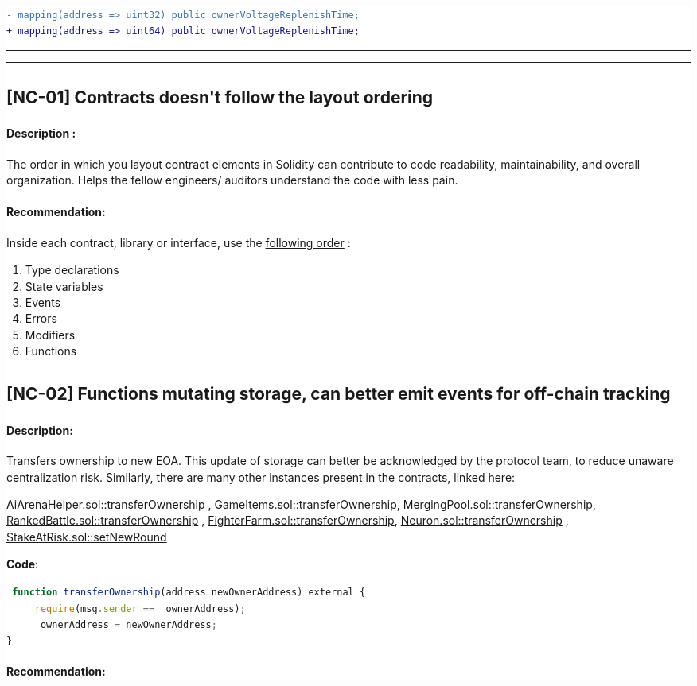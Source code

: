 ```diff
- mapping(address => uint32) public ownerVoltageReplenishTime;
+ mapping(address => uint64) public ownerVoltageReplenishTime;
```
***
---

## [NC-01] Contracts doesn't follow the layout ordering
#### Description :
The order in which you layout contract elements in Solidity can contribute to code readability, maintainability, and overall organization. Helps the fellow engineers/ auditors understand the code with less pain.
#### Recommendation:

Inside each contract, library or interface, use the [following order](https://docs.soliditylang.org/en/latest/style-guide.html) :

1.  Type declarations
2.  State variables    
3.  Events    
4.  Errors    
5.  Modifiers
6.  Functions
##

## [NC-02] Functions mutating storage, can better emit events for off-chain tracking
#### Description:

Transfers ownership to new EOA. This update of storage can better be acknowledged by the protocol team, to reduce unaware centralization risk. 
Similarly, there are many other instances present in the contracts, linked here:

[AiArenaHelper.sol::transferOwnership](https://github.com/code-423n4/2024-02-ai-arena/blob/cd1a0e6d1b40168657d1aaee8223dc050e15f8cc/src/AiArenaHelper.sol#L61-L64) , [GameItems.sol::transferOwnership](https://github.com/code-423n4/2024-02-ai-arena/blob/main/src/GameItems.sol#L108-L111), 
[MergingPool.sol::transferOwnership](https://github.com/code-423n4/2024-02-ai-arena/blob/main/src/MergingPool.sol#L89-L92),  
[RankedBattle.sol::transferOwnership](https://github.com/code-423n4/2024-02-ai-arena/blob/cd1a0e6d1b40168657d1aaee8223dc050e15f8cc/src/AiArenaHelper.sol#L61-L64) ,
[FighterFarm.sol::transferOwnership](https://github.com/code-423n4/2024-02-ai-arena/blob/main/src/FighterFarm.sol#L120-L123), 
[Neuron.sol::transferOwnership](https://github.com/code-423n4/2024-02-ai-arena/blob/main/src/Neuron.sol#L85-L88) , 
[StakeAtRisk.sol::setNewRound](https://github.com/code-423n4/2024-02-ai-arena/blob/cd1a0e6d1b40168657d1aaee8223dc050e15f8cc/src/StakeAtRisk.sol#L78-L84)

**Code**:
```javascript		
 function transferOwnership(address newOwnerAddress) external {
     require(msg.sender == _ownerAddress);
     _ownerAddress = newOwnerAddress;
}
```
#### Recommendation:
